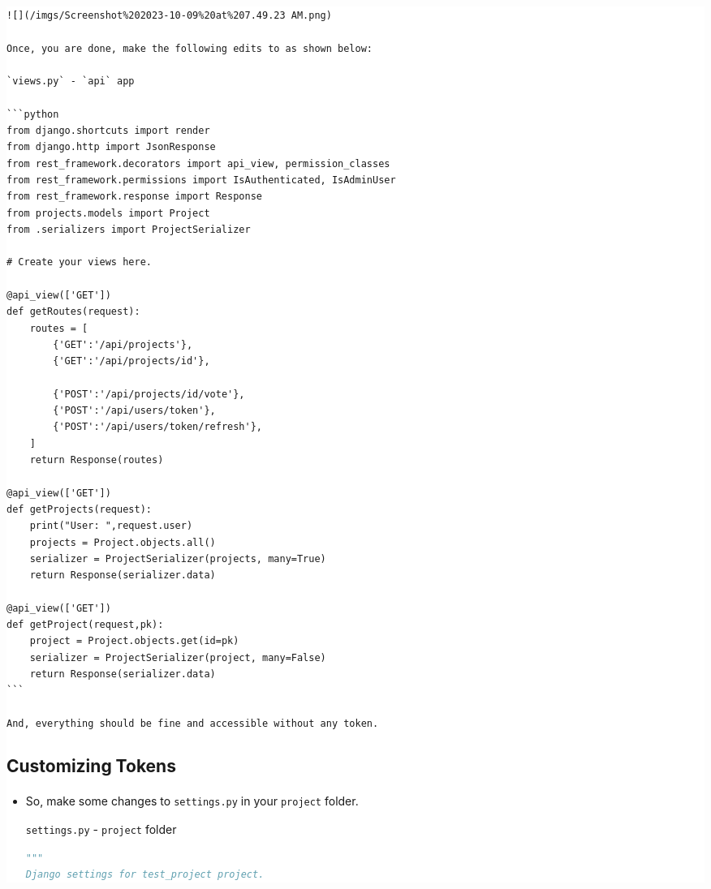     ![](/imgs/Screenshot%202023-10-09%20at%207.49.23 AM.png)

    Once, you are done, make the following edits to as shown below:

    `views.py` - `api` app

    ```python
    from django.shortcuts import render
    from django.http import JsonResponse
    from rest_framework.decorators import api_view, permission_classes
    from rest_framework.permissions import IsAuthenticated, IsAdminUser
    from rest_framework.response import Response
    from projects.models import Project
    from .serializers import ProjectSerializer

    # Create your views here.

    @api_view(['GET'])
    def getRoutes(request):
        routes = [
            {'GET':'/api/projects'},
            {'GET':'/api/projects/id'},
            
            {'POST':'/api/projects/id/vote'},
            {'POST':'/api/users/token'},
            {'POST':'/api/users/token/refresh'},
        ]
        return Response(routes)

    @api_view(['GET'])
    def getProjects(request):
        print("User: ",request.user)
        projects = Project.objects.all()
        serializer = ProjectSerializer(projects, many=True)
        return Response(serializer.data)

    @api_view(['GET'])
    def getProject(request,pk):
        project = Project.objects.get(id=pk)
        serializer = ProjectSerializer(project, many=False)
        return Response(serializer.data)
    ```

    And, everything should be fine and accessible without any token.

## Customizing Tokens

- So, make some changes to `settings.py` in your `project` folder.

    `settings.py` - `project` folder

    ```python
    """
    Django settings for test_project project.
